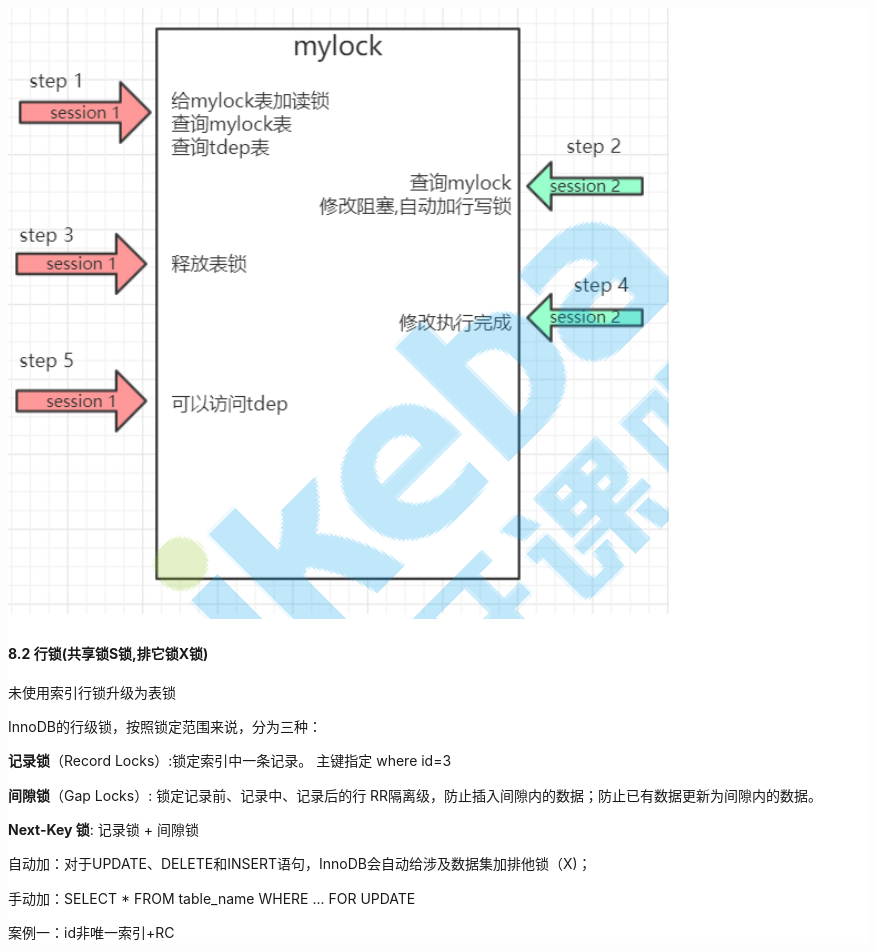 ![](images/Snipaste_2020-03-15_15-04-21.png)

#### 8.2 行锁(共享锁S锁,排它锁X锁)

未使用索引行锁升级为表锁

InnoDB的行级锁，按照锁定范围来说，分为三种： 

**记录锁**（Record Locks）:锁定索引中一条记录。 主键指定 where id=3 

**间隙锁**（Gap Locks）: 锁定记录前、记录中、记录后的行 RR隔离级，防止插入间隙内的数据；防止已有数据更新为间隙内的数据。

**Next-Key 锁**: 记录锁 + 间隙锁

自动加：对于UPDATE、DELETE和INSERT语句，InnoDB会自动给涉及数据集加排他锁（X)；

手动加：SELECT * FROM table_name WHERE ... FOR UPDATE



案例一：id非唯一索引+RC

